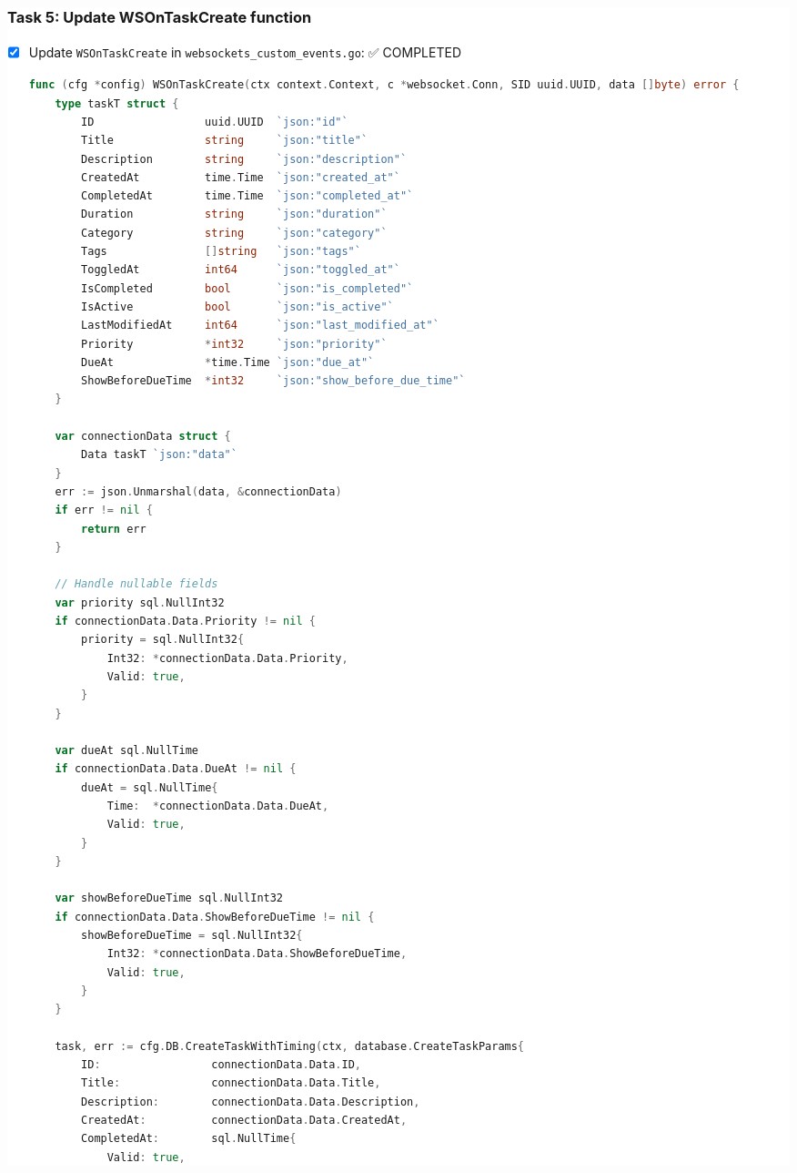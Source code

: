 ### Task 5: Update WSOnTaskCreate function
- [x] Update `WSOnTaskCreate` in `websockets_custom_events.go`: ✅ COMPLETED
  ```go
  func (cfg *config) WSOnTaskCreate(ctx context.Context, c *websocket.Conn, SID uuid.UUID, data []byte) error {
      type taskT struct {
          ID                 uuid.UUID  `json:"id"`
          Title              string     `json:"title"`
          Description        string     `json:"description"`
          CreatedAt          time.Time  `json:"created_at"`
          CompletedAt        time.Time  `json:"completed_at"`
          Duration           string     `json:"duration"`
          Category           string     `json:"category"`
          Tags               []string   `json:"tags"`
          ToggledAt          int64      `json:"toggled_at"`
          IsCompleted        bool       `json:"is_completed"`
          IsActive           bool       `json:"is_active"`
          LastModifiedAt     int64      `json:"last_modified_at"`
          Priority           *int32     `json:"priority"`
          DueAt              *time.Time `json:"due_at"`
          ShowBeforeDueTime  *int32     `json:"show_before_due_time"`
      }
      
      var connectionData struct {
          Data taskT `json:"data"`
      }
      err := json.Unmarshal(data, &connectionData)
      if err != nil {
          return err
      }

      // Handle nullable fields
      var priority sql.NullInt32
      if connectionData.Data.Priority != nil {
          priority = sql.NullInt32{
              Int32: *connectionData.Data.Priority,
              Valid: true,
          }
      }

      var dueAt sql.NullTime
      if connectionData.Data.DueAt != nil {
          dueAt = sql.NullTime{
              Time:  *connectionData.Data.DueAt,
              Valid: true,
          }
      }

      var showBeforeDueTime sql.NullInt32
      if connectionData.Data.ShowBeforeDueTime != nil {
          showBeforeDueTime = sql.NullInt32{
              Int32: *connectionData.Data.ShowBeforeDueTime,
              Valid: true,
          }
      }

      task, err := cfg.DB.CreateTaskWithTiming(ctx, database.CreateTaskParams{
          ID:                 connectionData.Data.ID,
          Title:              connectionData.Data.Title,
          Description:        connectionData.Data.Description,
          CreatedAt:          connectionData.Data.CreatedAt,
          CompletedAt:        sql.NullTime{
              Valid: true,
  ```